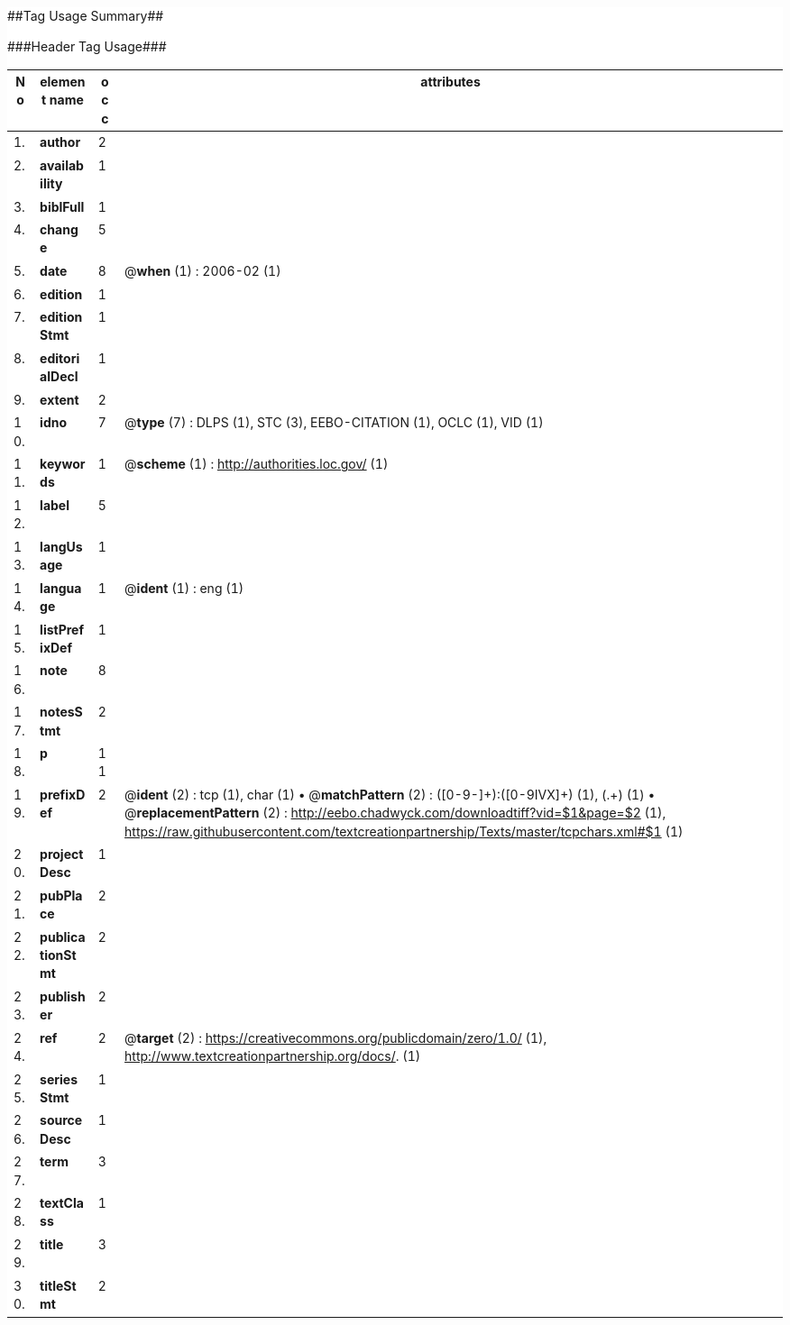 ##Tag Usage Summary##

###Header Tag Usage###

|No|element name|occ|attributes|
|---|---|---|---|
|1.|__author__|2||
|2.|__availability__|1||
|3.|__biblFull__|1||
|4.|__change__|5||
|5.|__date__|8| @__when__ (1) : 2006-02 (1)|
|6.|__edition__|1||
|7.|__editionStmt__|1||
|8.|__editorialDecl__|1||
|9.|__extent__|2||
|10.|__idno__|7| @__type__ (7) : DLPS (1), STC (3), EEBO-CITATION (1), OCLC (1), VID (1)|
|11.|__keywords__|1| @__scheme__ (1) : http://authorities.loc.gov/ (1)|
|12.|__label__|5||
|13.|__langUsage__|1||
|14.|__language__|1| @__ident__ (1) : eng (1)|
|15.|__listPrefixDef__|1||
|16.|__note__|8||
|17.|__notesStmt__|2||
|18.|__p__|11||
|19.|__prefixDef__|2| @__ident__ (2) : tcp (1), char (1)  •  @__matchPattern__ (2) : ([0-9\-]+):([0-9IVX]+) (1), (.+) (1)  •  @__replacementPattern__ (2) : http://eebo.chadwyck.com/downloadtiff?vid=$1&page=$2 (1), https://raw.githubusercontent.com/textcreationpartnership/Texts/master/tcpchars.xml#$1 (1)|
|20.|__projectDesc__|1||
|21.|__pubPlace__|2||
|22.|__publicationStmt__|2||
|23.|__publisher__|2||
|24.|__ref__|2| @__target__ (2) : https://creativecommons.org/publicdomain/zero/1.0/ (1), http://www.textcreationpartnership.org/docs/. (1)|
|25.|__seriesStmt__|1||
|26.|__sourceDesc__|1||
|27.|__term__|3||
|28.|__textClass__|1||
|29.|__title__|3||
|30.|__titleStmt__|2||
